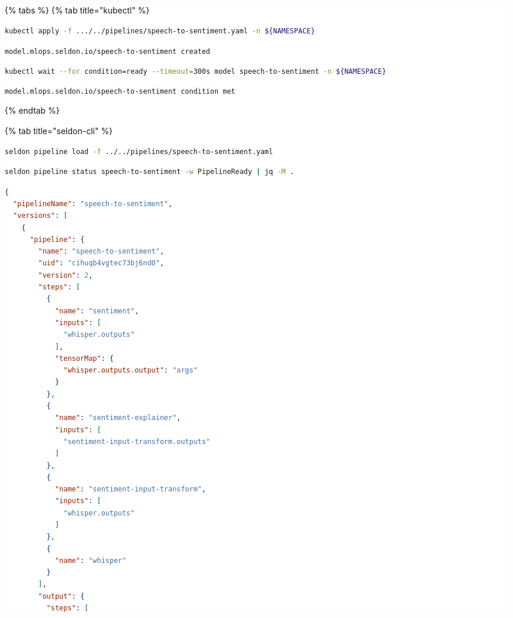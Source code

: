 ```yaml

```


{% tabs %}
{% tab title="kubectl" %}
```bash
kubectl apply -f .../../pipelines/speech-to-sentiment.yaml -n ${NAMESPACE}
```

```
model.mlops.seldon.io/speech-to-sentiment created
```

```bash
kubectl wait --for condition=ready --timeout=300s model speech-to-sentiment -n ${NAMESPACE}
```

```
model.mlops.seldon.io/speech-to-sentiment condition met
```

{% endtab %}

{% tab title="seldon-cli" %}
```bash
seldon pipeline load -f ../../pipelines/speech-to-sentiment.yaml
```

```bash
seldon pipeline status speech-to-sentiment -w PipelineReady | jq -M .
```

```json
{
  "pipelineName": "speech-to-sentiment",
  "versions": [
    {
      "pipeline": {
        "name": "speech-to-sentiment",
        "uid": "cihuqb4vgtec73bj6nd0",
        "version": 2,
        "steps": [
          {
            "name": "sentiment",
            "inputs": [
              "whisper.outputs"
            ],
            "tensorMap": {
              "whisper.outputs.output": "args"
            }
          },
          {
            "name": "sentiment-explainer",
            "inputs": [
              "sentiment-input-transform.outputs"
            ]
          },
          {
            "name": "sentiment-input-transform",
            "inputs": [
              "whisper.outputs"
            ]
          },
          {
            "name": "whisper"
          }
        ],
        "output": {
          "steps": [
```